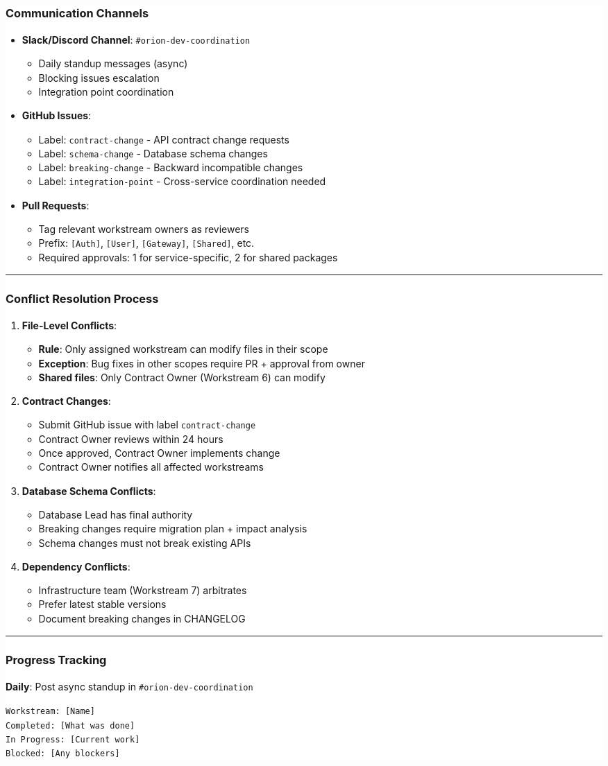 ### Communication Channels
- **Slack/Discord Channel**: `#orion-dev-coordination`
  - Daily standup messages (async)
  - Blocking issues escalation
  - Integration point coordination

- **GitHub Issues**:
  - Label: `contract-change` - API contract change requests
  - Label: `schema-change` - Database schema changes
  - Label: `breaking-change` - Backward incompatible changes
  - Label: `integration-point` - Cross-service coordination needed

- **Pull Requests**:
  - Tag relevant workstream owners as reviewers
  - Prefix: `[Auth]`, `[User]`, `[Gateway]`, `[Shared]`, etc.
  - Required approvals: 1 for service-specific, 2 for shared packages

---

### Conflict Resolution Process

1. **File-Level Conflicts**:
   - **Rule**: Only assigned workstream can modify files in their scope
   - **Exception**: Bug fixes in other scopes require PR + approval from owner
   - **Shared files**: Only Contract Owner (Workstream 6) can modify

2. **Contract Changes**:
   - Submit GitHub issue with label `contract-change`
   - Contract Owner reviews within 24 hours
   - Once approved, Contract Owner implements change
   - Contract Owner notifies all affected workstreams

3. **Database Schema Conflicts**:
   - Database Lead has final authority
   - Breaking changes require migration plan + impact analysis
   - Schema changes must not break existing APIs

4. **Dependency Conflicts**:
   - Infrastructure team (Workstream 7) arbitrates
   - Prefer latest stable versions
   - Document breaking changes in CHANGELOG

---

### Progress Tracking

**Daily**: Post async standup in `#orion-dev-coordination`
```
Workstream: [Name]
Completed: [What was done]
In Progress: [Current work]
Blocked: [Any blockers]
```
